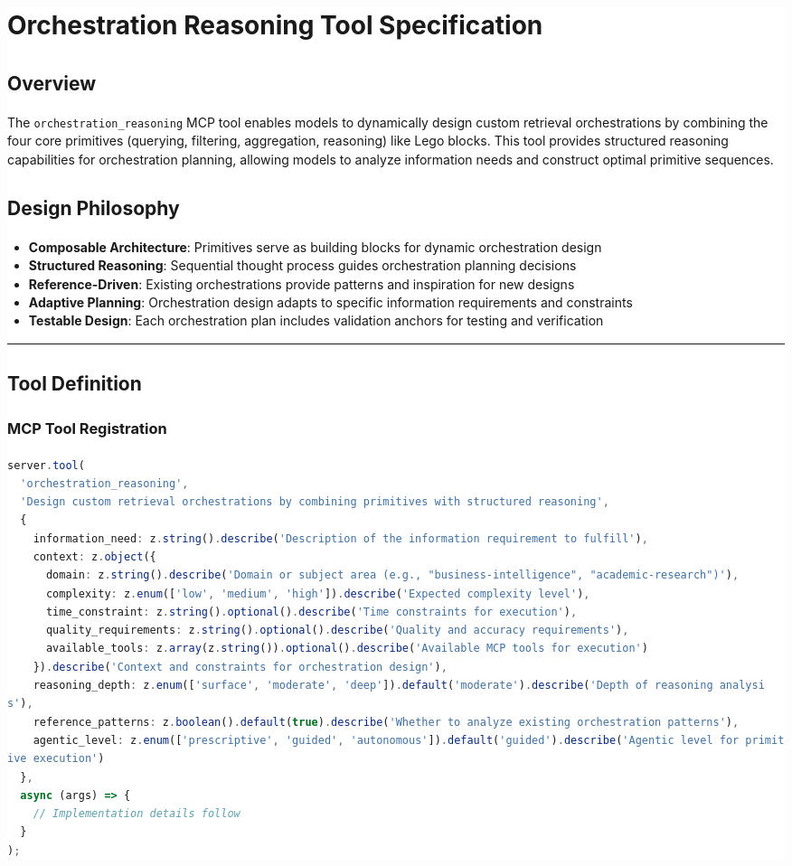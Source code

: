# Orchestration Reasoning Tool Specification

## Overview

The `orchestration_reasoning` MCP tool enables models to dynamically design custom retrieval orchestrations by combining the four core primitives (querying, filtering, aggregation, reasoning) like Lego blocks. This tool provides structured reasoning capabilities for orchestration planning, allowing models to analyze information needs and construct optimal primitive sequences.

## Design Philosophy

- **Composable Architecture**: Primitives serve as building blocks for dynamic orchestration design
- **Structured Reasoning**: Sequential thought process guides orchestration planning decisions
- **Reference-Driven**: Existing orchestrations provide patterns and inspiration for new designs
- **Adaptive Planning**: Orchestration design adapts to specific information requirements and constraints
- **Testable Design**: Each orchestration plan includes validation anchors for testing and verification

---

## Tool Definition

### MCP Tool Registration

```typescript
server.tool(
  'orchestration_reasoning',
  'Design custom retrieval orchestrations by combining primitives with structured reasoning',
  {
    information_need: z.string().describe('Description of the information requirement to fulfill'),
    context: z.object({
      domain: z.string().describe('Domain or subject area (e.g., "business-intelligence", "academic-research")'),
      complexity: z.enum(['low', 'medium', 'high']).describe('Expected complexity level'),
      time_constraint: z.string().optional().describe('Time constraints for execution'),
      quality_requirements: z.string().optional().describe('Quality and accuracy requirements'),
      available_tools: z.array(z.string()).optional().describe('Available MCP tools for execution')
    }).describe('Context and constraints for orchestration design'),
    reasoning_depth: z.enum(['surface', 'moderate', 'deep']).default('moderate').describe('Depth of reasoning analysis'),
    reference_patterns: z.boolean().default(true).describe('Whether to analyze existing orchestration patterns'),
    agentic_level: z.enum(['prescriptive', 'guided', 'autonomous']).default('guided').describe('Agentic level for primitive execution')
  },
  async (args) => {
    // Implementation details follow
  }
);
```
